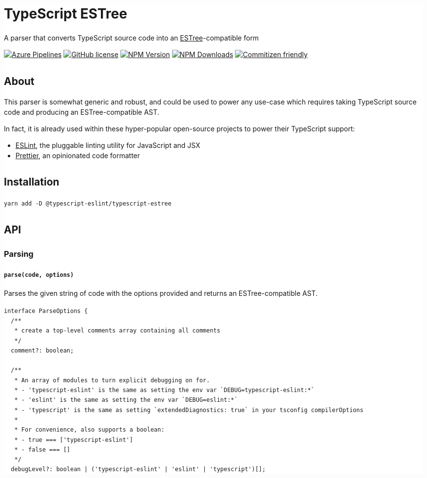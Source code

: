 TypeScript ESTree
=================

A parser that converts TypeScript source code into an [ESTree](https://github.com/estree/estree)-compatible form

[![Azure Pipelines](https://img.shields.io/azure-devops/build/typescript-eslint/TypeScript%20ESLint/1/master.svg?label=%F0%9F%9A%80%20Azure%20Pipelines&style=flat-square)](https://dev.azure.com/typescript-eslint/TypeScript%20ESLint/_build/latest?definitionId=1&branchName=master) [![GitHub license](https://img.shields.io/npm/l/typescript-estree.svg?style=flat-square)](https://github.com/typescript-eslint/typescript-eslint/blob/master/LICENSE) [![NPM Version](https://img.shields.io/npm/v/@typescript-eslint/typescript-estree.svg?style=flat-square)](https://www.npmjs.com/package/@typescript-eslint/typescript-estree) [![NPM Downloads](https://img.shields.io/npm/dm/@typescript-eslint/typescript-estree.svg?style=flat-square)](https://www.npmjs.com/package/@typescript-eslint/typescript-estree) [![Commitizen friendly](https://img.shields.io/badge/commitizen-friendly-brightgreen.svg?style=flat-square)](http://commitizen.github.io/cz-cli/)

  

About
-----

This parser is somewhat generic and robust, and could be used to power any use-case which requires taking TypeScript source code and producing an ESTree-compatible AST.

In fact, it is already used within these hyper-popular open-source projects to power their TypeScript support:

-   [ESLint](https://eslint.org), the pluggable linting utility for JavaScript and JSX
-   [Prettier](https://prettier.io), an opinionated code formatter

Installation
------------

    yarn add -D @typescript-eslint/typescript-estree

API
---

### Parsing

#### `parse(code, options)`

Parses the given string of code with the options provided and returns an ESTree-compatible AST.

    interface ParseOptions {
      /**
       * create a top-level comments array containing all comments
       */
      comment?: boolean;

      /**
       * An array of modules to turn explicit debugging on for.
       * - 'typescript-eslint' is the same as setting the env var `DEBUG=typescript-eslint:*`
       * - 'eslint' is the same as setting the env var `DEBUG=eslint:*`
       * - 'typescript' is the same as setting `extendedDiagnostics: true` in your tsconfig compilerOptions
       *
       * For convenience, also supports a boolean:
       * - true === ['typescript-eslint']
       * - false === []
       */
      debugLevel?: boolean | ('typescript-eslint' | 'eslint' | 'typescript')[];
